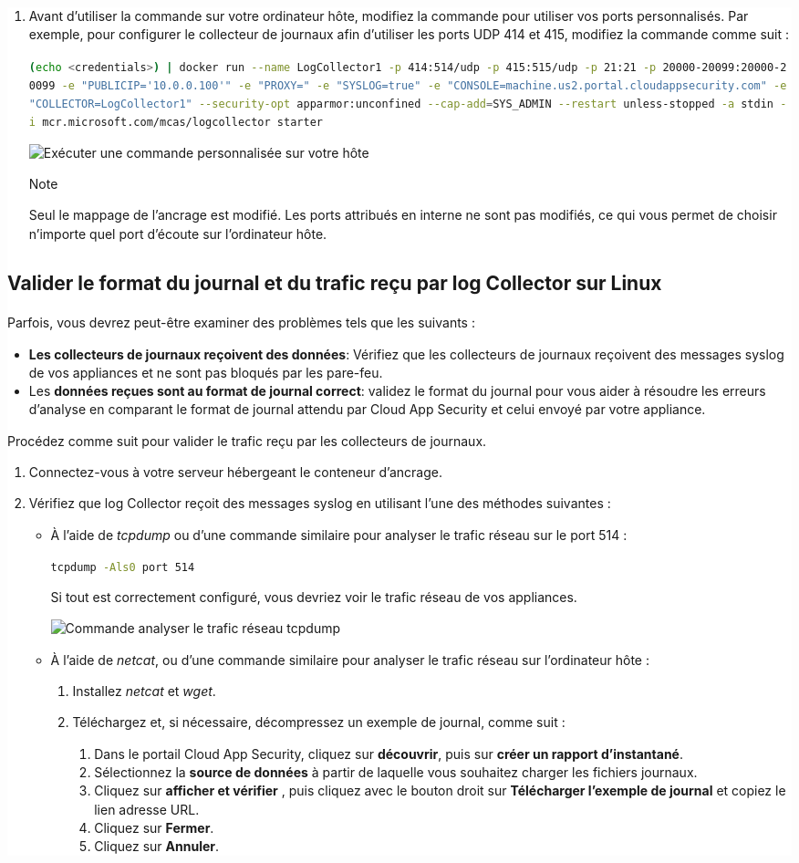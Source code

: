 1. Avant d’utiliser la commande sur votre ordinateur hôte, modifiez la commande pour utiliser vos ports personnalisés. Par exemple, pour configurer le collecteur de journaux afin d’utiliser les ports UDP 414 et 415, modifiez la commande comme suit :

    ```bash
    (echo <credentials>) | docker run --name LogCollector1 -p 414:514/udp -p 415:515/udp -p 21:21 -p 20000-20099:20000-20099 -e "PUBLICIP='10.0.0.100'" -e "PROXY=" -e "SYSLOG=true" -e "CONSOLE=machine.us2.portal.cloudappsecurity.com" -e "COLLECTOR=LogCollector1" --security-opt apparmor:unconfined --cap-add=SYS_ADMIN --restart unless-stopped -a stdin -i mcr.microsoft.com/mcas/logcollector starter
    ```

    ![Exécuter une commande personnalisée sur votre hôte](media/log-collector-advanced-tasks/define-lc-custom-ports-custom-run-command.png)

    > [!NOTE]
    > Seul le mappage de l’ancrage est modifié. Les ports attribués en interne ne sont pas modifiés, ce qui vous permet de choisir n’importe quel port d’écoute sur l’ordinateur hôte.

## <a name="validate-the-traffic-and-log-format-received-by-log-collector-on-linux"></a>Valider le format du journal et du trafic reçu par log Collector sur Linux

Parfois, vous devrez peut-être examiner des problèmes tels que les suivants :

- **Les collecteurs de journaux reçoivent des données**: Vérifiez que les collecteurs de journaux reçoivent des messages syslog de vos appliances et ne sont pas bloqués par les pare-feu.
- Les **données reçues sont au format de journal correct**: validez le format du journal pour vous aider à résoudre les erreurs d’analyse en comparant le format de journal attendu par Cloud App Security et celui envoyé par votre appliance.

Procédez comme suit pour valider le trafic reçu par les collecteurs de journaux.

1. Connectez-vous à votre serveur hébergeant le conteneur d’ancrage.

1. Vérifiez que log Collector reçoit des messages syslog en utilisant l’une des méthodes suivantes :

    - À l’aide de *tcpdump* ou d’une commande similaire pour analyser le trafic réseau sur le port 514 :

        ```bash
        tcpdump -Als0 port 514
        ```

        Si tout est correctement configuré, vous devriez voir le trafic réseau de vos appliances.

        ![Commande analyser le trafic réseau tcpdump](media/log-collector-advanced-tasks/validate-traffic-and-log-format-tcpdump-analyze-traffic.png)

    - À l’aide de *netcat*, ou d’une commande similaire pour analyser le trafic réseau sur l’ordinateur hôte :

        1. Installez *netcat* et *wget*.

        1. Téléchargez et, si nécessaire, décompressez un exemple de journal, comme suit :
            1. Dans le portail Cloud App Security, cliquez sur **découvrir**, puis sur **créer un rapport d’instantané**.
            1. Sélectionnez la **source de données** à partir de laquelle vous souhaitez charger les fichiers journaux.
            1. Cliquez sur **afficher et vérifier** , puis cliquez avec le bouton droit sur **Télécharger l’exemple de journal** et copiez le lien adresse URL.
            1. Cliquez sur **Fermer**.
            1. Cliquez sur **Annuler**.
